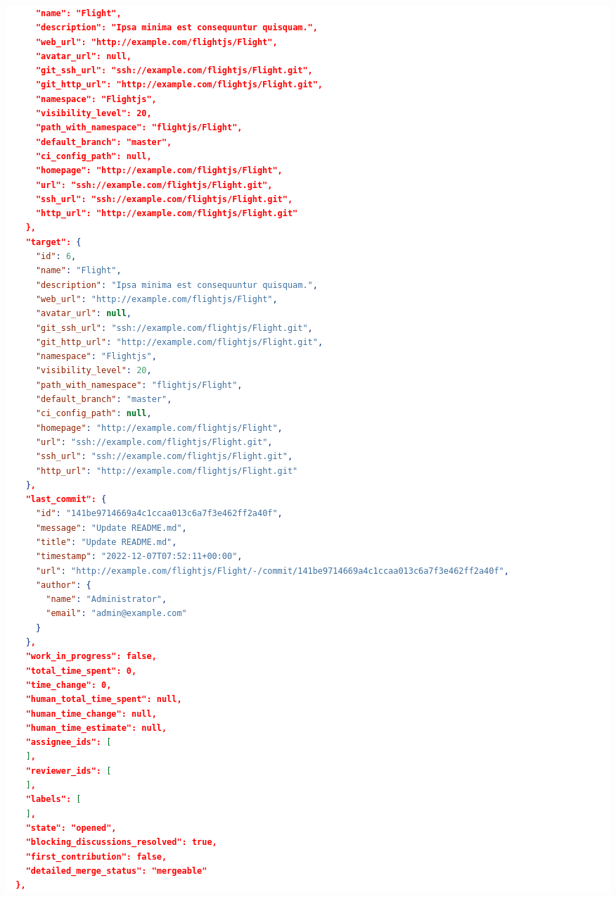 ```json
      "name": "Flight",
      "description": "Ipsa minima est consequuntur quisquam.",
      "web_url": "http://example.com/flightjs/Flight",
      "avatar_url": null,
      "git_ssh_url": "ssh://example.com/flightjs/Flight.git",
      "git_http_url": "http://example.com/flightjs/Flight.git",
      "namespace": "Flightjs",
      "visibility_level": 20,
      "path_with_namespace": "flightjs/Flight",
      "default_branch": "master",
      "ci_config_path": null,
      "homepage": "http://example.com/flightjs/Flight",
      "url": "ssh://example.com/flightjs/Flight.git",
      "ssh_url": "ssh://example.com/flightjs/Flight.git",
      "http_url": "http://example.com/flightjs/Flight.git"
    },
    "target": {
      "id": 6,
      "name": "Flight",
      "description": "Ipsa minima est consequuntur quisquam.",
      "web_url": "http://example.com/flightjs/Flight",
      "avatar_url": null,
      "git_ssh_url": "ssh://example.com/flightjs/Flight.git",
      "git_http_url": "http://example.com/flightjs/Flight.git",
      "namespace": "Flightjs",
      "visibility_level": 20,
      "path_with_namespace": "flightjs/Flight",
      "default_branch": "master",
      "ci_config_path": null,
      "homepage": "http://example.com/flightjs/Flight",
      "url": "ssh://example.com/flightjs/Flight.git",
      "ssh_url": "ssh://example.com/flightjs/Flight.git",
      "http_url": "http://example.com/flightjs/Flight.git"
    },
    "last_commit": {
      "id": "141be9714669a4c1ccaa013c6a7f3e462ff2a40f",
      "message": "Update README.md",
      "title": "Update README.md",
      "timestamp": "2022-12-07T07:52:11+00:00",
      "url": "http://example.com/flightjs/Flight/-/commit/141be9714669a4c1ccaa013c6a7f3e462ff2a40f",
      "author": {
        "name": "Administrator",
        "email": "admin@example.com"
      }
    },
    "work_in_progress": false,
    "total_time_spent": 0,
    "time_change": 0,
    "human_total_time_spent": null,
    "human_time_change": null,
    "human_time_estimate": null,
    "assignee_ids": [
    ],
    "reviewer_ids": [
    ],
    "labels": [
    ],
    "state": "opened",
    "blocking_discussions_resolved": true,
    "first_contribution": false,
    "detailed_merge_status": "mergeable"
  },
```